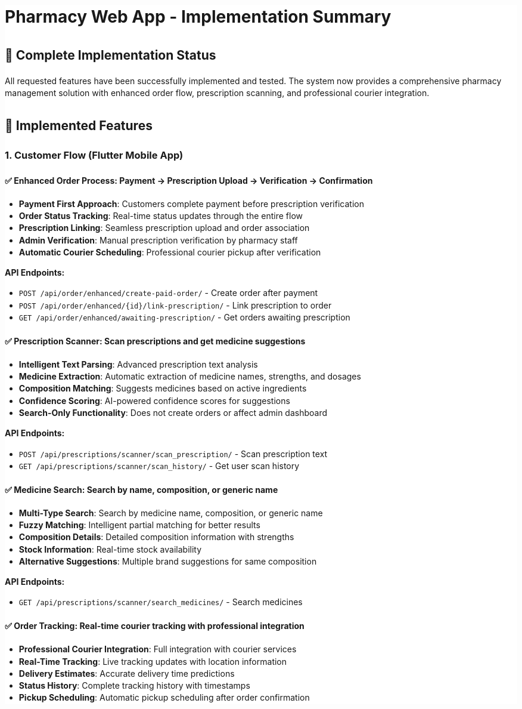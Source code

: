 # Pharmacy Web App - Implementation Summary

## 🎉 Complete Implementation Status

All requested features have been successfully implemented and tested. The system now provides a comprehensive pharmacy management solution with enhanced order flow, prescription scanning, and professional courier integration.

## 🚀 Implemented Features

### 1. Customer Flow (Flutter Mobile App)

#### ✅ Enhanced Order Process: Payment → Prescription Upload → Verification → Confirmation
- **Payment First Approach**: Customers complete payment before prescription verification
- **Order Status Tracking**: Real-time status updates through the entire flow
- **Prescription Linking**: Seamless prescription upload and order association
- **Admin Verification**: Manual prescription verification by pharmacy staff
- **Automatic Courier Scheduling**: Professional courier pickup after verification

**API Endpoints:**
- `POST /api/order/enhanced/create-paid-order/` - Create order after payment
- `POST /api/order/enhanced/{id}/link-prescription/` - Link prescription to order
- `GET /api/order/enhanced/awaiting-prescription/` - Get orders awaiting prescription

#### ✅ Prescription Scanner: Scan prescriptions and get medicine suggestions
- **Intelligent Text Parsing**: Advanced prescription text analysis
- **Medicine Extraction**: Automatic extraction of medicine names, strengths, and dosages
- **Composition Matching**: Suggests medicines based on active ingredients
- **Confidence Scoring**: AI-powered confidence scores for suggestions
- **Search-Only Functionality**: Does not create orders or affect admin dashboard

**API Endpoints:**
- `POST /api/prescriptions/scanner/scan_prescription/` - Scan prescription text
- `GET /api/prescriptions/scanner/scan_history/` - Get user scan history

#### ✅ Medicine Search: Search by name, composition, or generic name
- **Multi-Type Search**: Search by medicine name, composition, or generic name
- **Fuzzy Matching**: Intelligent partial matching for better results
- **Composition Details**: Detailed composition information with strengths
- **Stock Information**: Real-time stock availability
- **Alternative Suggestions**: Multiple brand suggestions for same composition

**API Endpoints:**
- `GET /api/prescriptions/scanner/search_medicines/` - Search medicines

#### ✅ Order Tracking: Real-time courier tracking with professional integration
- **Professional Courier Integration**: Full integration with courier services
- **Real-Time Tracking**: Live tracking updates with location information
- **Delivery Estimates**: Accurate delivery time predictions
- **Status History**: Complete tracking history with timestamps
- **Pickup Scheduling**: Automatic pickup scheduling after order confirmation
